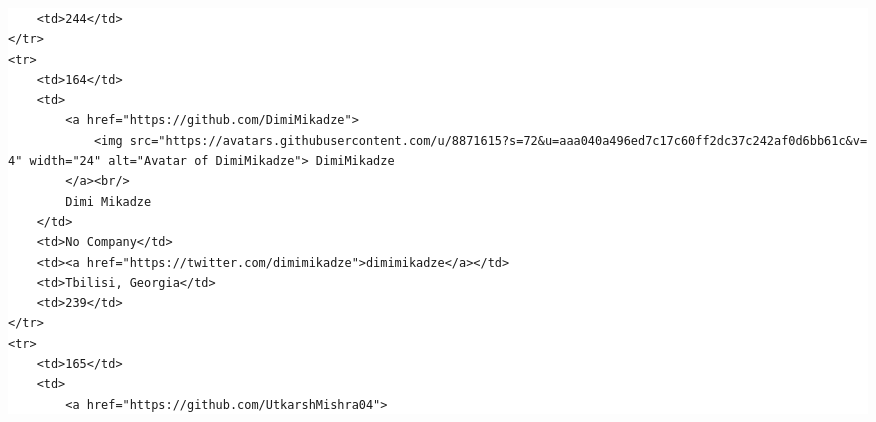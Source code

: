 		<td>244</td>
	</tr>
	<tr>
		<td>164</td>
		<td>
			<a href="https://github.com/DimiMikadze">
				<img src="https://avatars.githubusercontent.com/u/8871615?s=72&u=aaa040a496ed7c17c60ff2dc37c242af0d6bb61c&v=4" width="24" alt="Avatar of DimiMikadze"> DimiMikadze
			</a><br/>
			Dimi Mikadze
		</td>
		<td>No Company</td>
		<td><a href="https://twitter.com/dimimikadze">dimimikadze</a></td>
		<td>Tbilisi, Georgia</td>
		<td>239</td>
	</tr>
	<tr>
		<td>165</td>
		<td>
			<a href="https://github.com/UtkarshMishra04">
